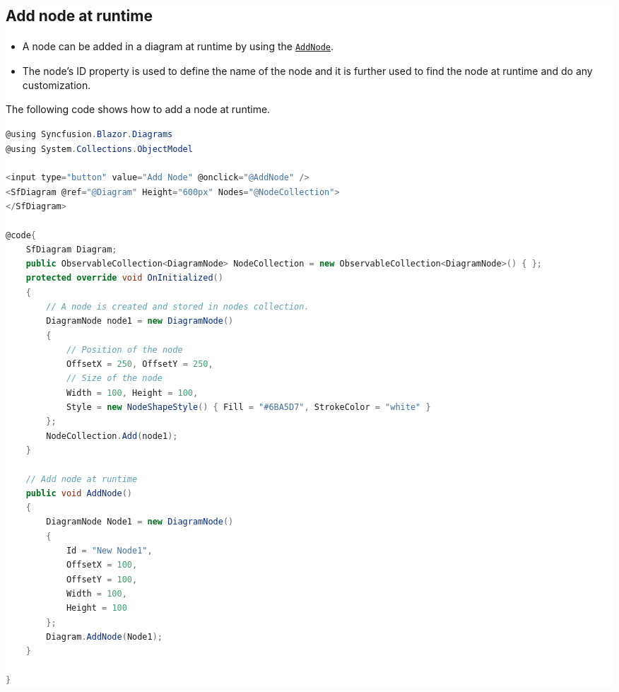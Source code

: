 ## Add node at runtime

* A node can be added in a diagram at runtime by using the [`AddNode`](https://help.syncfusion.com/cr/blazor/Syncfusion.Blazor.Diagrams.SfDiagram.html#Syncfusion_Blazor_Diagrams_SfDiagram_AddNode_Syncfusion_Blazor_Diagrams_DiagramNode_System_Nullable_System_Boolean__).

* The node’s ID property is used to define the name of the node and it is further used to find the node at runtime and do any customization.

The following code shows how to add a node at runtime.

```csharp
@using Syncfusion.Blazor.Diagrams
@using System.Collections.ObjectModel

<input type="button" value="Add Node" @onclick="@AddNode" />
<SfDiagram @ref="@Diagram" Height="600px" Nodes="@NodeCollection">
</SfDiagram>

@code{
    SfDiagram Diagram;
    public ObservableCollection<DiagramNode> NodeCollection = new ObservableCollection<DiagramNode>() { };
    protected override void OnInitialized()
    {
        // A node is created and stored in nodes collection.
        DiagramNode node1 = new DiagramNode()
        {
            // Position of the node
            OffsetX = 250, OffsetY = 250,
            // Size of the node
            Width = 100, Height = 100,
            Style = new NodeShapeStyle() { Fill = "#6BA5D7", StrokeColor = "white" }
        };
        NodeCollection.Add(node1);
    }

    // Add node at runtime
    public void AddNode()
    {
        DiagramNode Node1 = new DiagramNode()
        {
            Id = "New Node1",
            OffsetX = 100,
            OffsetY = 100,
            Width = 100,
            Height = 100
        };
        Diagram.AddNode(Node1);
    }

}
```
